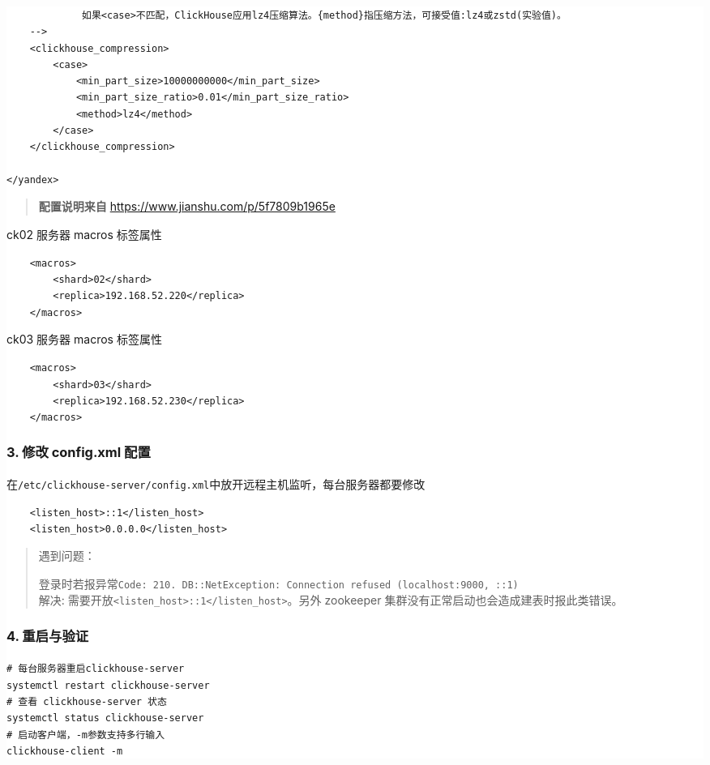 ```
			 如果<case>不匹配，ClickHouse应用lz4压缩算法。{method}指压缩方法，可接受值:lz4或zstd(实验值)。
	-->
	<clickhouse_compression>
		<case>
			<min_part_size>10000000000</min_part_size>
			<min_part_size_ratio>0.01</min_part_size_ratio>
			<method>lz4</method>
		</case>
	</clickhouse_compression>

</yandex>

```

> **配置说明来自** https://www.jianshu.com/p/5f7809b1965e

ck02 服务器 macros 标签属性

```
	<macros>
		<shard>02</shard>
		<replica>192.168.52.220</replica>
	</macros>

```

ck03 服务器 macros 标签属性

```
	<macros>
		<shard>03</shard>
		<replica>192.168.52.230</replica>
	</macros>

```

### 3. 修改 config.xml 配置

在`/etc/clickhouse-server/config.xml`中放开远程主机监听，每台服务器都要修改

```
    <listen_host>::1</listen_host>
    <listen_host>0.0.0.0</listen_host>

```

> 遇到问题：
> 
> 登录时若报异常`Code: 210. DB::NetException: Connection refused (localhost:9000, ::1)`  
> 解决: 需要开放`<listen_host>::1</listen_host>`。另外 zookeeper 集群没有正常启动也会造成建表时报此类错误。

### 4. 重启与验证

```
# 每台服务器重启clickhouse-server
systemctl restart clickhouse-server
# 查看 clickhouse-server 状态
systemctl status clickhouse-server
# 启动客户端，-m参数支持多行输入
clickhouse-client -m

```

